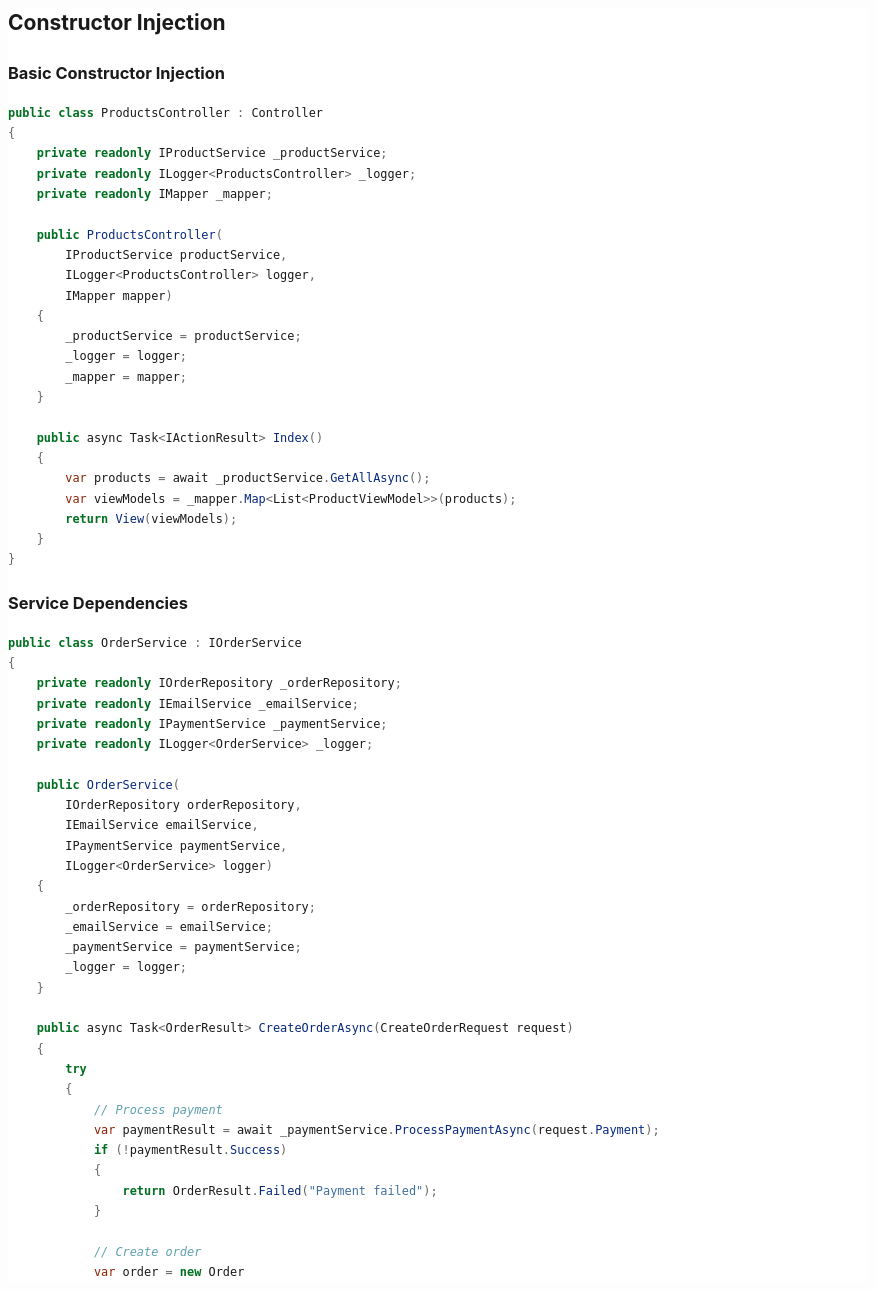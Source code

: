 ## Constructor Injection

### Basic Constructor Injection
```csharp
public class ProductsController : Controller
{
    private readonly IProductService _productService;
    private readonly ILogger<ProductsController> _logger;
    private readonly IMapper _mapper;

    public ProductsController(
        IProductService productService,
        ILogger<ProductsController> logger,
        IMapper mapper)
    {
        _productService = productService;
        _logger = logger;
        _mapper = mapper;
    }

    public async Task<IActionResult> Index()
    {
        var products = await _productService.GetAllAsync();
        var viewModels = _mapper.Map<List<ProductViewModel>>(products);
        return View(viewModels);
    }
}
```

### Service Dependencies
```csharp
public class OrderService : IOrderService
{
    private readonly IOrderRepository _orderRepository;
    private readonly IEmailService _emailService;
    private readonly IPaymentService _paymentService;
    private readonly ILogger<OrderService> _logger;

    public OrderService(
        IOrderRepository orderRepository,
        IEmailService emailService,
        IPaymentService paymentService,
        ILogger<OrderService> logger)
    {
        _orderRepository = orderRepository;
        _emailService = emailService;
        _paymentService = paymentService;
        _logger = logger;
    }

    public async Task<OrderResult> CreateOrderAsync(CreateOrderRequest request)
    {
        try
        {
            // Process payment
            var paymentResult = await _paymentService.ProcessPaymentAsync(request.Payment);
            if (!paymentResult.Success)
            {
                return OrderResult.Failed("Payment failed");
            }

            // Create order
            var order = new Order
```